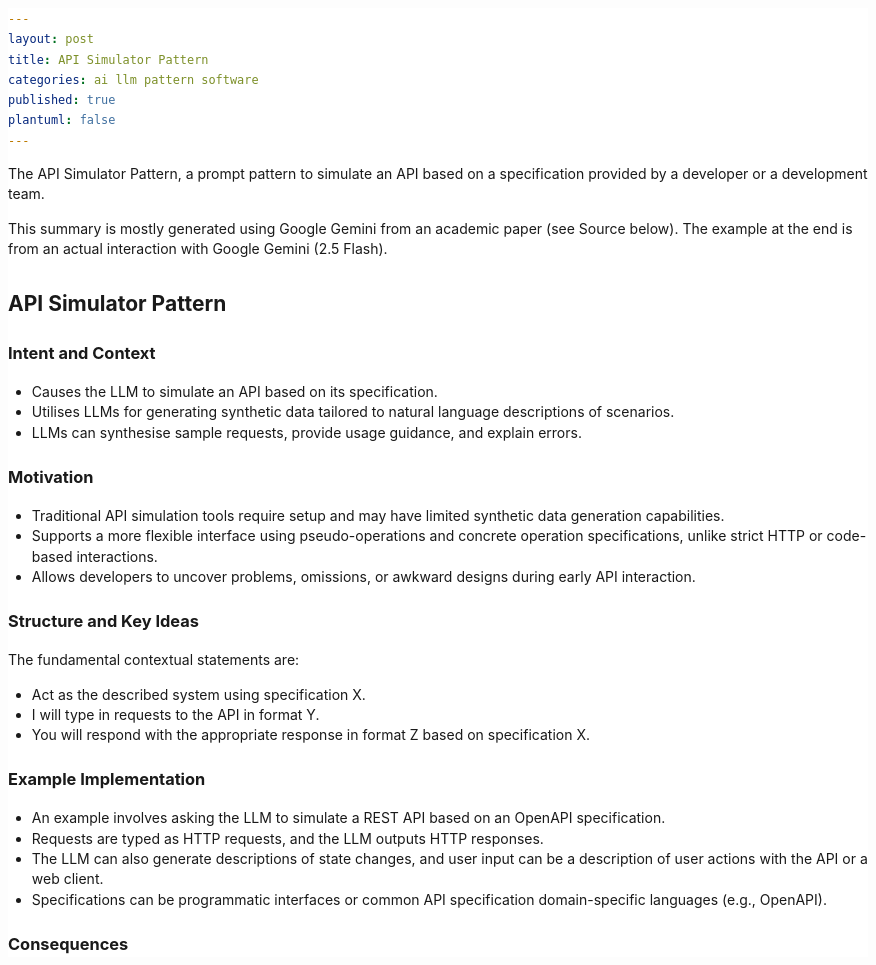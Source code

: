 ```yaml
---
layout: post
title: API Simulator Pattern
categories: ai llm pattern software
published: true
plantuml: false
---
```


The API Simulator Pattern, a prompt pattern to simulate an API based on a specification provided by a developer or a development team.

This summary is mostly generated using Google Gemini from an academic paper (see Source below). The example at the end is from an actual interaction with Google Gemini (2.5 Flash).

## API Simulator Pattern

### Intent and Context

* Causes the LLM to simulate an API based on its specification.
* Utilises LLMs for generating synthetic data tailored to natural language descriptions of scenarios.
* LLMs can synthesise sample requests, provide usage guidance, and explain errors.

### Motivation

* Traditional API simulation tools require setup and may have limited synthetic data generation capabilities.
* Supports a more flexible interface using pseudo-operations and concrete operation specifications, unlike strict HTTP or code-based interactions.
* Allows developers to uncover problems, omissions, or awkward designs during early API interaction.

### Structure and Key Ideas

The fundamental contextual statements are:

* Act as the described system using specification X.
* I will type in requests to the API in format Y.
* You will respond with the appropriate response in format Z based on specification X.

### Example Implementation

* An example involves asking the LLM to simulate a REST API based on an OpenAPI specification.
* Requests are typed as HTTP requests, and the LLM outputs HTTP responses.
* The LLM can also generate descriptions of state changes, and user input can be a description of user actions with the API or a web client.
* Specifications can be programmatic interfaces or common API specification domain-specific languages (e.g., OpenAPI).

### Consequences
